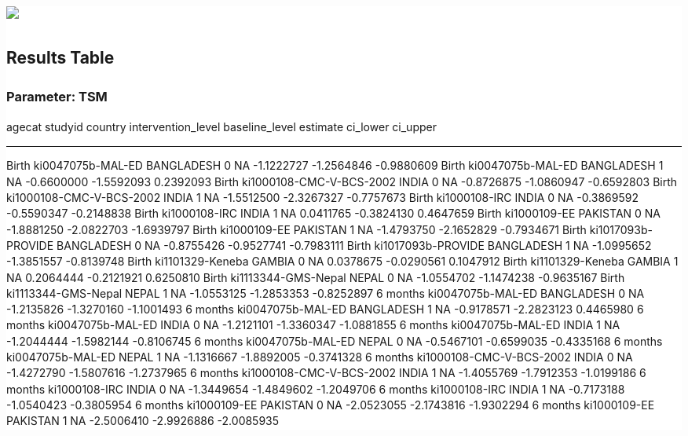 ![](/tmp/f79a9c92-d5b6-4450-b99e-b5b61692dd2c/09728aba-d030-47a1-ba03-8e831b197bfd/REPORT_files/figure-html/plot_par-1.png)

## Results Table

### Parameter: TSM


agecat      studyid                    country                        intervention_level   baseline_level      estimate     ci_lower     ci_upper
----------  -------------------------  -----------------------------  -------------------  ---------------  -----------  -----------  -----------
Birth       ki0047075b-MAL-ED          BANGLADESH                     0                    NA                -1.1222727   -1.2564846   -0.9880609
Birth       ki0047075b-MAL-ED          BANGLADESH                     1                    NA                -0.6600000   -1.5592093    0.2392093
Birth       ki1000108-CMC-V-BCS-2002   INDIA                          0                    NA                -0.8726875   -1.0860947   -0.6592803
Birth       ki1000108-CMC-V-BCS-2002   INDIA                          1                    NA                -1.5512500   -2.3267327   -0.7757673
Birth       ki1000108-IRC              INDIA                          0                    NA                -0.3869592   -0.5590347   -0.2148838
Birth       ki1000108-IRC              INDIA                          1                    NA                 0.0411765   -0.3824130    0.4647659
Birth       ki1000109-EE               PAKISTAN                       0                    NA                -1.8881250   -2.0822703   -1.6939797
Birth       ki1000109-EE               PAKISTAN                       1                    NA                -1.4793750   -2.1652829   -0.7934671
Birth       ki1017093b-PROVIDE         BANGLADESH                     0                    NA                -0.8755426   -0.9527741   -0.7983111
Birth       ki1017093b-PROVIDE         BANGLADESH                     1                    NA                -1.0995652   -1.3851557   -0.8139748
Birth       ki1101329-Keneba           GAMBIA                         0                    NA                 0.0378675   -0.0290561    0.1047912
Birth       ki1101329-Keneba           GAMBIA                         1                    NA                 0.2064444   -0.2121921    0.6250810
Birth       ki1113344-GMS-Nepal        NEPAL                          0                    NA                -1.0554702   -1.1474238   -0.9635167
Birth       ki1113344-GMS-Nepal        NEPAL                          1                    NA                -1.0553125   -1.2853353   -0.8252897
6 months    ki0047075b-MAL-ED          BANGLADESH                     0                    NA                -1.2135826   -1.3270160   -1.1001493
6 months    ki0047075b-MAL-ED          BANGLADESH                     1                    NA                -0.9178571   -2.2823123    0.4465980
6 months    ki0047075b-MAL-ED          INDIA                          0                    NA                -1.2121101   -1.3360347   -1.0881855
6 months    ki0047075b-MAL-ED          INDIA                          1                    NA                -1.2044444   -1.5982144   -0.8106745
6 months    ki0047075b-MAL-ED          NEPAL                          0                    NA                -0.5467101   -0.6599035   -0.4335168
6 months    ki0047075b-MAL-ED          NEPAL                          1                    NA                -1.1316667   -1.8892005   -0.3741328
6 months    ki1000108-CMC-V-BCS-2002   INDIA                          0                    NA                -1.4272790   -1.5807616   -1.2737965
6 months    ki1000108-CMC-V-BCS-2002   INDIA                          1                    NA                -1.4055769   -1.7912353   -1.0199186
6 months    ki1000108-IRC              INDIA                          0                    NA                -1.3449654   -1.4849602   -1.2049706
6 months    ki1000108-IRC              INDIA                          1                    NA                -0.7173188   -1.0540423   -0.3805954
6 months    ki1000109-EE               PAKISTAN                       0                    NA                -2.0523055   -2.1743816   -1.9302294
6 months    ki1000109-EE               PAKISTAN                       1                    NA                -2.5006410   -2.9926886   -2.0085935